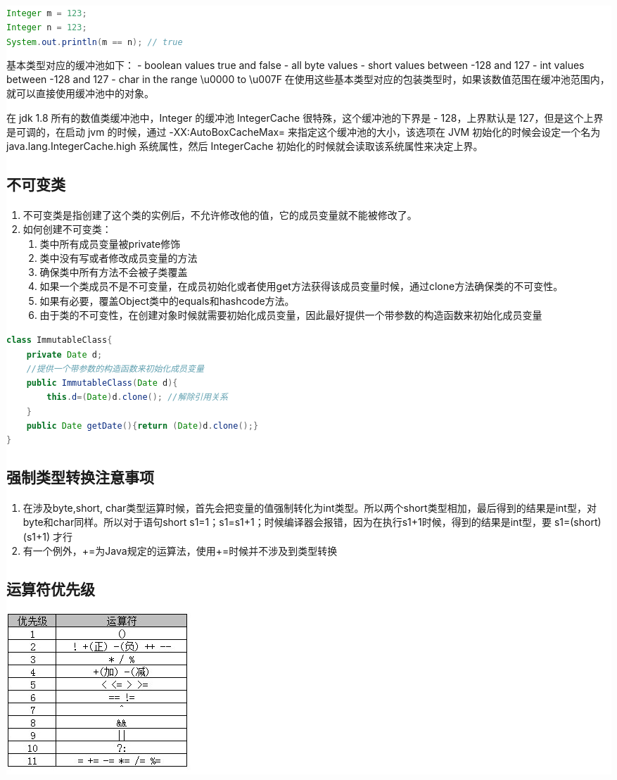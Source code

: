 ```java
Integer m = 123;
Integer n = 123;
System.out.println(m == n); // true
```
基本类型对应的缓冲池如下：
	- boolean values true and false
	- all byte values
	- short values between -128 and 127
	- int values between -128 and 127
	- char in the range \u0000 to \u007F
在使用这些基本类型对应的包装类型时，如果该数值范围在缓冲池范围内，就可以直接使用缓冲池中的对象。

在 jdk 1.8 所有的数值类缓冲池中，Integer 的缓冲池 IntegerCache 很特殊，这个缓冲池的下界是 - 128，上界默认是 127，但是这个上界是可调的，在启动 jvm 的时候，通过 -XX:AutoBoxCacheMax=<size> 来指定这个缓冲池的大小，该选项在 JVM 初始化的时候会设定一个名为 java.lang.IntegerCache.high 系统属性，然后 IntegerCache 初始化的时候就会读取该系统属性来决定上界。

## 不可变类
1. 不可变类是指创建了这个类的实例后，不允许修改他的值，它的成员变量就不能被修改了。
2. 如何创建不可变类：
   1. 类中所有成员变量被private修饰
   2. 类中没有写或者修改成员变量的方法
   3. 确保类中所有方法不会被子类覆盖
   4. 如果一个类成员不是不可变量，在成员初始化或者使用get方法获得该成员变量时候，通过clone方法确保类的不可变性。
   5. 如果有必要，覆盖Object类中的equals和hashcode方法。
   6. 由于类的不可变性，在创建对象时候就需要初始化成员变量，因此最好提供一个带参数的构造函数来初始化成员变量
```java
class ImmutableClass{
	private Date d;
	//提供一个带参数的构造函数来初始化成员变量
	public ImmutableClass(Date d){
		this.d=(Date)d.clone();	//解除引用关系
	}
	public Date getDate(){return (Date)d.clone();}
}
```

## 强制类型转换注意事项
1. 在涉及byte,short, char类型运算时候，首先会把变量的值强制转化为int类型。所以两个short类型相加，最后得到的结果是int型，对byte和char同样。所以对于语句short s1=1；s1=s1+1；时候编译器会报错，因为在执行s1+1时候，得到的结果是int型，要 s1=(short)(s1+1) 才行
2. 有一个例外，+=为Java规定的运算法，使用+=时候并不涉及到类型转换

## 运算符优先级
![运算符优先级](../pic/operator.jpg)
